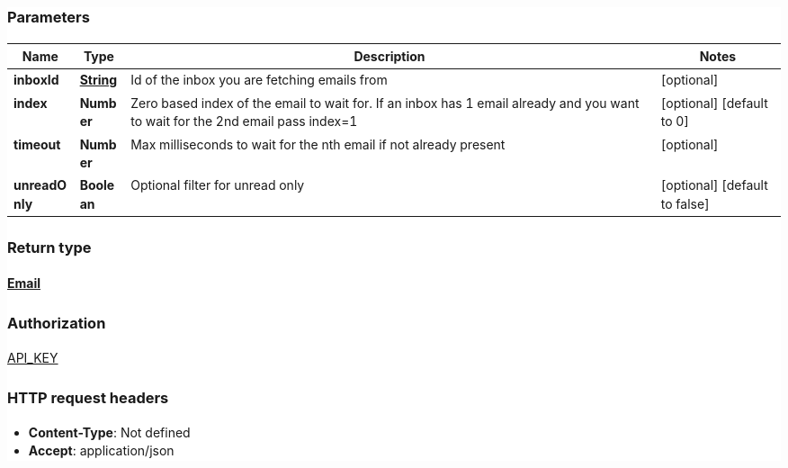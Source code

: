 ### Parameters


Name | Type | Description  | Notes
------------- | ------------- | ------------- | -------------
 **inboxId** | [**String**](.md)| Id of the inbox you are fetching emails from | [optional] 
 **index** | **Number**| Zero based index of the email to wait for. If an inbox has 1 email already and you want to wait for the 2nd email pass index&#x3D;1 | [optional] [default to 0]
 **timeout** | **Number**| Max milliseconds to wait for the nth email if not already present | [optional] 
 **unreadOnly** | **Boolean**| Optional filter for unread only | [optional] [default to false]

### Return type

[**Email**](Email.md)

### Authorization

[API_KEY](../README.md#API_KEY)

### HTTP request headers

- **Content-Type**: Not defined
- **Accept**: application/json

